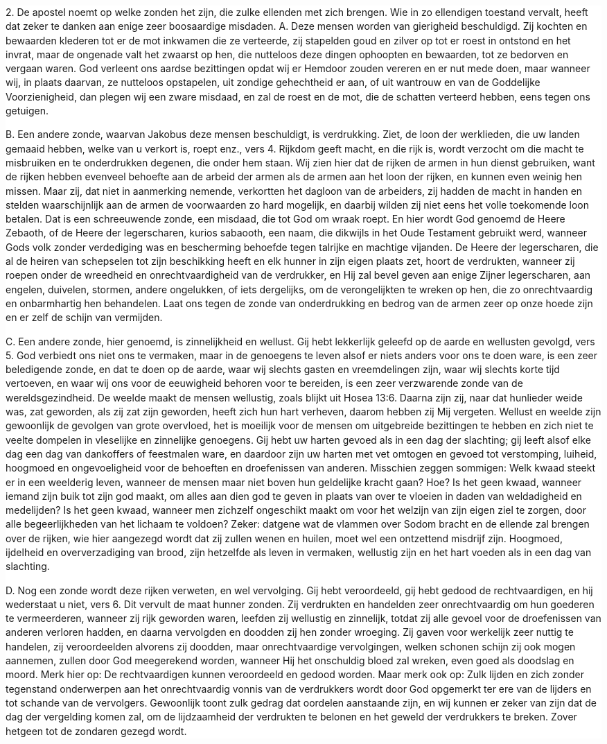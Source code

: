 2\. De apostel noemt op welke zonden het zijn, die zulke ellenden met zich brengen. Wie in zo ellendigen toestand vervalt, heeft dat zeker te danken aan enige zeer boosaardige misdaden. 
A. Deze mensen worden van gierigheid beschuldigd. Zij kochten en bewaarden klederen tot er de mot inkwamen die ze verteerde, zij stapelden goud en zilver op tot er roest in ontstond en het invrat, maar de ongenade valt het zwaarst op hen, die nutteloos deze dingen ophoopten en bewaarden, tot ze bedorven en vergaan waren. God verleent ons aardse bezittingen opdat wij er Hemdoor zouden vereren en er nut mede doen, maar wanneer wij, in plaats daarvan, ze nutteloos opstapelen, uit zondige gehechtheid er aan, of uit wantrouw en van de Goddelijke Voorzienigheid, dan plegen wij een zware misdaad, en zal de roest en de mot, die de schatten verteerd hebben, eens tegen ons getuigen. 

B. Een andere zonde, waarvan Jakobus deze mensen beschuldigt, is verdrukking. Ziet, de loon der werklieden, die uw landen gemaaid hebben, welke van u verkort is, roept enz., vers 4. Rijkdom geeft macht, en die rijk is, wordt verzocht om die macht te misbruiken en te onderdrukken degenen, die onder hem staan. Wij zien hier dat de rijken de armen in hun dienst gebruiken, want de rijken hebben evenveel behoefte aan de arbeid der armen als de armen aan het loon der rijken, en kunnen even weinig hen missen. Maar zij, dat niet in aanmerking nemende, verkortten het dagloon van de arbeiders, zij hadden de macht in handen en stelden waarschijnlijk aan de armen de voorwaarden zo hard mogelijk, en daarbij wilden zij niet eens het volle toekomende loon betalen. Dat is een schreeuwende zonde, een misdaad, die tot God om wraak roept. En hier wordt God genoemd de Heere Zebaoth, of de Heere der legerscharen, kurios sabaooth, een naam, die dikwijls in het Oude Testament gebruikt werd, wanneer Gods volk zonder verdediging was en bescherming behoefde tegen talrijke en machtige vijanden. De Heere der legerscharen, die al de heiren van schepselen tot zijn beschikking heeft en elk hunner in zijn eigen plaats zet, hoort de verdrukten, wanneer zij roepen onder de wreedheid en onrechtvaardigheid van de verdrukker, en Hij zal bevel geven aan enige Zijner legerscharen, aan engelen, duivelen, stormen, andere ongelukken, of iets dergelijks, om de verongelijkten te wreken op hen, die zo onrechtvaardig en onbarmhartig hen behandelen. Laat ons tegen de zonde van onderdrukking en bedrog van de armen zeer op onze hoede zijn en er zelf de schijn van vermijden. 

C. Een andere zonde, hier genoemd, is zinnelijkheid en wellust. Gij hebt lekkerlijk geleefd op de aarde en wellusten gevolgd, vers 5. God verbiedt ons niet ons te vermaken, maar in de genoegens te leven alsof er niets anders voor ons te doen ware, is een zeer beledigende zonde, en dat te doen op de aarde, waar wij slechts gasten en vreemdelingen zijn, waar wij slechts korte tijd vertoeven, en waar wij ons voor de eeuwigheid behoren voor te bereiden, is een zeer verzwarende zonde van de wereldsgezindheid. De weelde maakt de mensen wellustig, zoals blijkt uit Hosea 13:6. Daarna zijn zij, naar dat hunlieder weide was, zat geworden, als zij zat zijn geworden, heeft zich hun hart verheven, daarom hebben zij Mij vergeten. Wellust en weelde zijn gewoonlijk de gevolgen van grote overvloed, het is moeilijk voor de mensen om uitgebreide bezittingen te hebben en zich niet te veelte dompelen in vleselijke en zinnelijke genoegens. 
Gij hebt uw harten gevoed als in een dag der slachting; gij leeft alsof elke dag een dag van dankoffers of feestmalen ware, en daardoor zijn uw harten met vet omtogen en gevoed tot verstomping, luiheid, hoogmoed en ongevoeligheid voor de behoeften en droefenissen van anderen. Misschien zeggen sommigen: Welk kwaad steekt er in een weelderig leven, wanneer de mensen maar niet boven hun geldelijke kracht gaan? Hoe? Is het geen kwaad, wanneer iemand zijn buik tot zijn god maakt, om alles aan dien god te geven in plaats van over te vloeien in daden van weldadigheid en medelijden? Is het geen kwaad, wanneer men zichzelf ongeschikt maakt om voor het welzijn van zijn eigen ziel te zorgen, door alle begeerlijkheden van het lichaam te voldoen? Zeker: datgene wat de vlammen over Sodom bracht en de ellende zal brengen over de rijken, wie hier aangezegd wordt dat zij zullen wenen en huilen, moet wel een ontzettend misdrijf zijn. Hoogmoed, ijdelheid en oververzadiging van brood, zijn hetzelfde als leven in vermaken, wellustig zijn en het hart voeden als in een dag van slachting. 

D. Nog een zonde wordt deze rijken verweten, en wel vervolging. Gij hebt veroordeeld, gij hebt gedood de rechtvaardigen, en hij wederstaat u niet, vers 6. Dit vervult de maat hunner zonden. Zij verdrukten en handelden zeer onrechtvaardig om hun goederen te vermeerderen, wanneer zij rijk geworden waren, leefden zij wellustig en zinnelijk, totdat zij alle gevoel voor de droefenissen van anderen verloren hadden, en daarna vervolgden en doodden zij hen zonder wroeging. Zij gaven voor werkelijk zeer nuttig te handelen, zij veroordeelden alvorens zij doodden, maar onrechtvaardige vervolgingen, welken schonen schijn zij ook mogen aannemen, zullen door God meegerekend worden, wanneer Hij het onschuldig bloed zal wreken, even goed als doodslag en moord. 
Merk hier op: De rechtvaardigen kunnen veroordeeld en gedood worden. 
Maar merk ook op: Zulk lijden en zich zonder tegenstand onderwerpen aan het onrechtvaardig vonnis van de verdrukkers wordt door God opgemerkt ter ere van de lijders en tot schande van de vervolgers. Gewoonlijk toont zulk gedrag dat oordelen aanstaande zijn, en wij kunnen er zeker van zijn dat de dag der vergelding komen zal, om de lijdzaamheid der verdrukten te belonen en het geweld der verdrukkers te breken. Zover hetgeen tot de zondaren gezegd wordt. 

